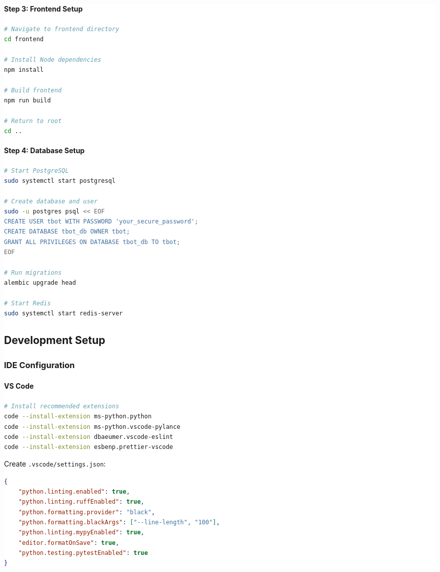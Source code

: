 #### Step 3: Frontend Setup
```bash
# Navigate to frontend directory
cd frontend

# Install Node dependencies
npm install

# Build frontend
npm run build

# Return to root
cd ..
```

#### Step 4: Database Setup
```bash
# Start PostgreSQL
sudo systemctl start postgresql

# Create database and user
sudo -u postgres psql << EOF
CREATE USER tbot WITH PASSWORD 'your_secure_password';
CREATE DATABASE tbot_db OWNER tbot;
GRANT ALL PRIVILEGES ON DATABASE tbot_db TO tbot;
EOF

# Run migrations
alembic upgrade head

# Start Redis
sudo systemctl start redis-server
```

## Development Setup

### IDE Configuration

#### VS Code
```bash
# Install recommended extensions
code --install-extension ms-python.python
code --install-extension ms-python.vscode-pylance
code --install-extension dbaeumer.vscode-eslint
code --install-extension esbenp.prettier-vscode
```

Create `.vscode/settings.json`:
```json
{
    "python.linting.enabled": true,
    "python.linting.ruffEnabled": true,
    "python.formatting.provider": "black",
    "python.formatting.blackArgs": ["--line-length", "100"],
    "python.linting.mypyEnabled": true,
    "editor.formatOnSave": true,
    "python.testing.pytestEnabled": true
}
```
